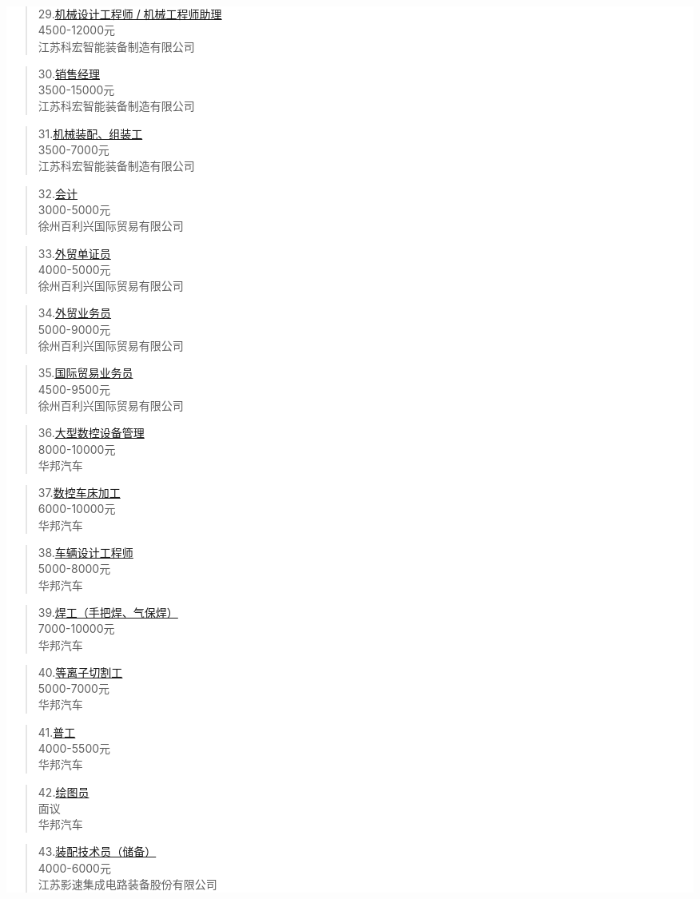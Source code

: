 >29.[机械设计工程师 / 机械工程师助理](https://www.pzhr.com/job/18588.html)<br>
>4500-12000元<br>
>江苏科宏智能装备制造有限公司

>30.[销售经理](https://www.pzhr.com/job/18585.html)<br>
>3500-15000元<br>
>江苏科宏智能装备制造有限公司

>31.[机械装配、组装工](https://www.pzhr.com/job/18610.html)<br>
>3500-7000元<br>
>江苏科宏智能装备制造有限公司

>32.[会计](https://www.pzhr.com/job/18566.html)<br>
>3000-5000元<br>
>徐州百利兴国际贸易有限公司

>33.[外贸单证员](https://www.pzhr.com/job/18471.html)<br>
>4000-5000元<br>
>徐州百利兴国际贸易有限公司

>34.[外贸业务员](https://www.pzhr.com/job/9232.html)<br>
>5000-9000元<br>
>徐州百利兴国际贸易有限公司

>35.[国际贸易业务员](https://www.pzhr.com/job/10171.html)<br>
>4500-9500元<br>
>徐州百利兴国际贸易有限公司

>36.[大型数控设备管理](https://www.pzhr.com/job/13598.html)<br>
>8000-10000元<br>
>华邦汽车

>37.[数控车床加工](https://www.pzhr.com/job/13597.html)<br>
>6000-10000元<br>
>华邦汽车

>38.[车辆设计工程师](https://www.pzhr.com/job/12633.html)<br>
>5000-8000元<br>
>华邦汽车

>39.[焊工（手把焊、气保焊）](https://www.pzhr.com/job/13205.html)<br>
>7000-10000元<br>
>华邦汽车

>40.[等离子切割工](https://www.pzhr.com/job/12981.html)<br>
>5000-7000元<br>
>华邦汽车

>41.[普工](https://www.pzhr.com/job/13184.html)<br>
>4000-5500元<br>
>华邦汽车

>42.[绘图员](https://www.pzhr.com/job/12638.html)<br>
>面议<br>
>华邦汽车

>43.[装配技术员（储备）](https://www.pzhr.com/job/18703.html)<br>
>4000-6000元<br>
>江苏影速集成电路装备股份有限公司
